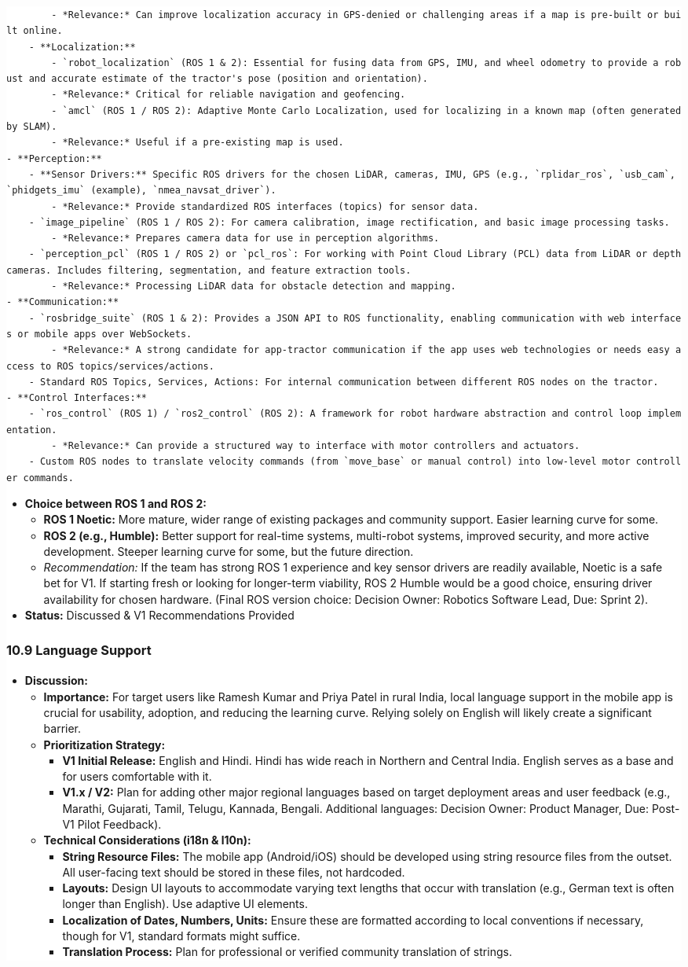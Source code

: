             - *Relevance:* Can improve localization accuracy in GPS-denied or challenging areas if a map is pre-built or built online.
        - **Localization:**
            - `robot_localization` (ROS 1 & 2): Essential for fusing data from GPS, IMU, and wheel odometry to provide a robust and accurate estimate of the tractor's pose (position and orientation).
            - *Relevance:* Critical for reliable navigation and geofencing.
            - `amcl` (ROS 1 / ROS 2): Adaptive Monte Carlo Localization, used for localizing in a known map (often generated by SLAM).
            - *Relevance:* Useful if a pre-existing map is used.
    - **Perception:**
        - **Sensor Drivers:** Specific ROS drivers for the chosen LiDAR, cameras, IMU, GPS (e.g., `rplidar_ros`, `usb_cam`, `phidgets_imu` (example), `nmea_navsat_driver`).
            - *Relevance:* Provide standardized ROS interfaces (topics) for sensor data.
        - `image_pipeline` (ROS 1 / ROS 2): For camera calibration, image rectification, and basic image processing tasks.
            - *Relevance:* Prepares camera data for use in perception algorithms.
        - `perception_pcl` (ROS 1 / ROS 2) or `pcl_ros`: For working with Point Cloud Library (PCL) data from LiDAR or depth cameras. Includes filtering, segmentation, and feature extraction tools.
            - *Relevance:* Processing LiDAR data for obstacle detection and mapping.
    - **Communication:**
        - `rosbridge_suite` (ROS 1 & 2): Provides a JSON API to ROS functionality, enabling communication with web interfaces or mobile apps over WebSockets.
            - *Relevance:* A strong candidate for app-tractor communication if the app uses web technologies or needs easy access to ROS topics/services/actions.
        - Standard ROS Topics, Services, Actions: For internal communication between different ROS nodes on the tractor.
    - **Control Interfaces:**
        - `ros_control` (ROS 1) / `ros2_control` (ROS 2): A framework for robot hardware abstraction and control loop implementation.
            - *Relevance:* Can provide a structured way to interface with motor controllers and actuators.
        - Custom ROS nodes to translate velocity commands (from `move_base` or manual control) into low-level motor controller commands.
- **Choice between ROS 1 and ROS 2:**
    - **ROS 1 Noetic:** More mature, wider range of existing packages and community support. Easier learning curve for some.
    - **ROS 2 (e.g., Humble):** Better support for real-time systems, multi-robot systems, improved security, and more active development. Steeper learning curve for some, but the future direction.
    - *Recommendation:* If the team has strong ROS 1 experience and key sensor drivers are readily available, Noetic is a safe bet for V1. If starting fresh or looking for longer-term viability, ROS 2 Humble would be a good choice, ensuring driver availability for chosen hardware. (Final ROS version choice: Decision Owner: Robotics Software Lead, Due: Sprint 2).
- **Status:** Discussed & V1 Recommendations Provided

### 10.9 Language Support
- **Discussion:**
    - **Importance:** For target users like Ramesh Kumar and Priya Patel in rural India, local language support in the mobile app is crucial for usability, adoption, and reducing the learning curve. Relying solely on English will likely create a significant barrier.
    - **Prioritization Strategy:**
        - **V1 Initial Release:** English and Hindi. Hindi has wide reach in Northern and Central India. English serves as a base and for users comfortable with it.
        - **V1.x / V2:** Plan for adding other major regional languages based on target deployment areas and user feedback (e.g., Marathi, Gujarati, Tamil, Telugu, Kannada, Bengali. Additional languages: Decision Owner: Product Manager, Due: Post-V1 Pilot Feedback).
    - **Technical Considerations (i18n & l10n):**
        - **String Resource Files:** The mobile app (Android/iOS) should be developed using string resource files from the outset. All user-facing text should be stored in these files, not hardcoded.
        - **Layouts:** Design UI layouts to accommodate varying text lengths that occur with translation (e.g., German text is often longer than English). Use adaptive UI elements.
        - **Localization of Dates, Numbers, Units:** Ensure these are formatted according to local conventions if necessary, though for V1, standard formats might suffice.
        - **Translation Process:** Plan for professional or verified community translation of strings.